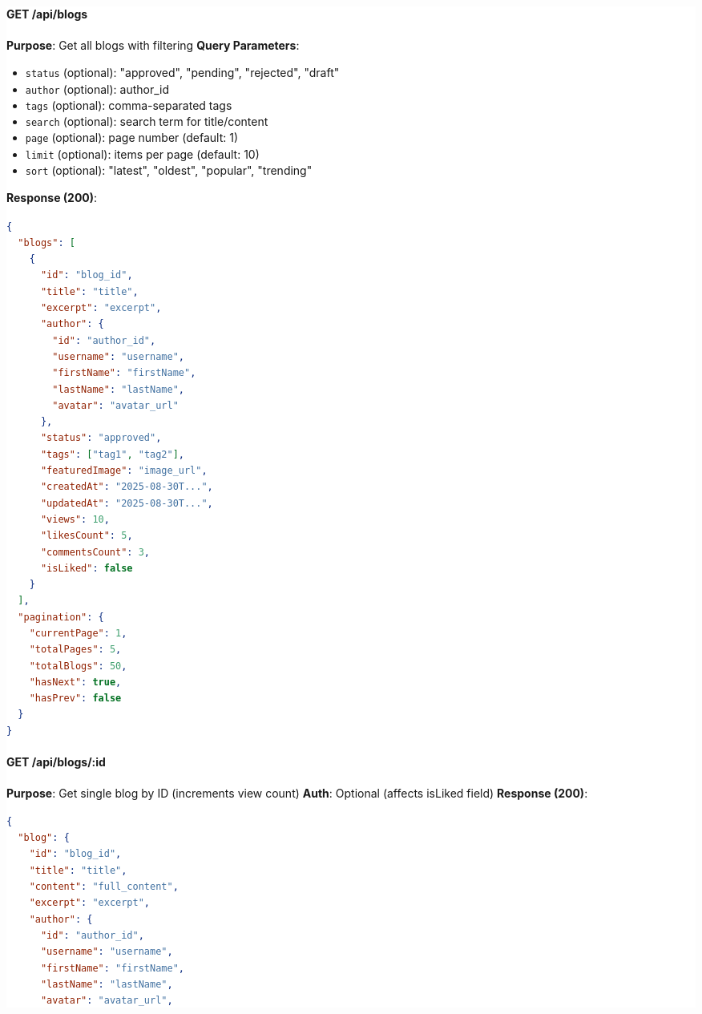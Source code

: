 #### GET /api/blogs
**Purpose**: Get all blogs with filtering
**Query Parameters**:
- `status` (optional): "approved", "pending", "rejected", "draft"
- `author` (optional): author_id
- `tags` (optional): comma-separated tags
- `search` (optional): search term for title/content
- `page` (optional): page number (default: 1)
- `limit` (optional): items per page (default: 10)
- `sort` (optional): "latest", "oldest", "popular", "trending"

**Response (200)**:
```json
{
  "blogs": [
    {
      "id": "blog_id",
      "title": "title",
      "excerpt": "excerpt",
      "author": {
        "id": "author_id",
        "username": "username",
        "firstName": "firstName",
        "lastName": "lastName",
        "avatar": "avatar_url"
      },
      "status": "approved",
      "tags": ["tag1", "tag2"],
      "featuredImage": "image_url",
      "createdAt": "2025-08-30T...",
      "updatedAt": "2025-08-30T...",
      "views": 10,
      "likesCount": 5,
      "commentsCount": 3,
      "isLiked": false
    }
  ],
  "pagination": {
    "currentPage": 1,
    "totalPages": 5,
    "totalBlogs": 50,
    "hasNext": true,
    "hasPrev": false
  }
}
```

#### GET /api/blogs/:id
**Purpose**: Get single blog by ID (increments view count)
**Auth**: Optional (affects isLiked field)
**Response (200)**:
```json
{
  "blog": {
    "id": "blog_id",
    "title": "title",
    "content": "full_content",
    "excerpt": "excerpt",
    "author": {
      "id": "author_id",
      "username": "username",
      "firstName": "firstName",
      "lastName": "lastName",
      "avatar": "avatar_url",
```